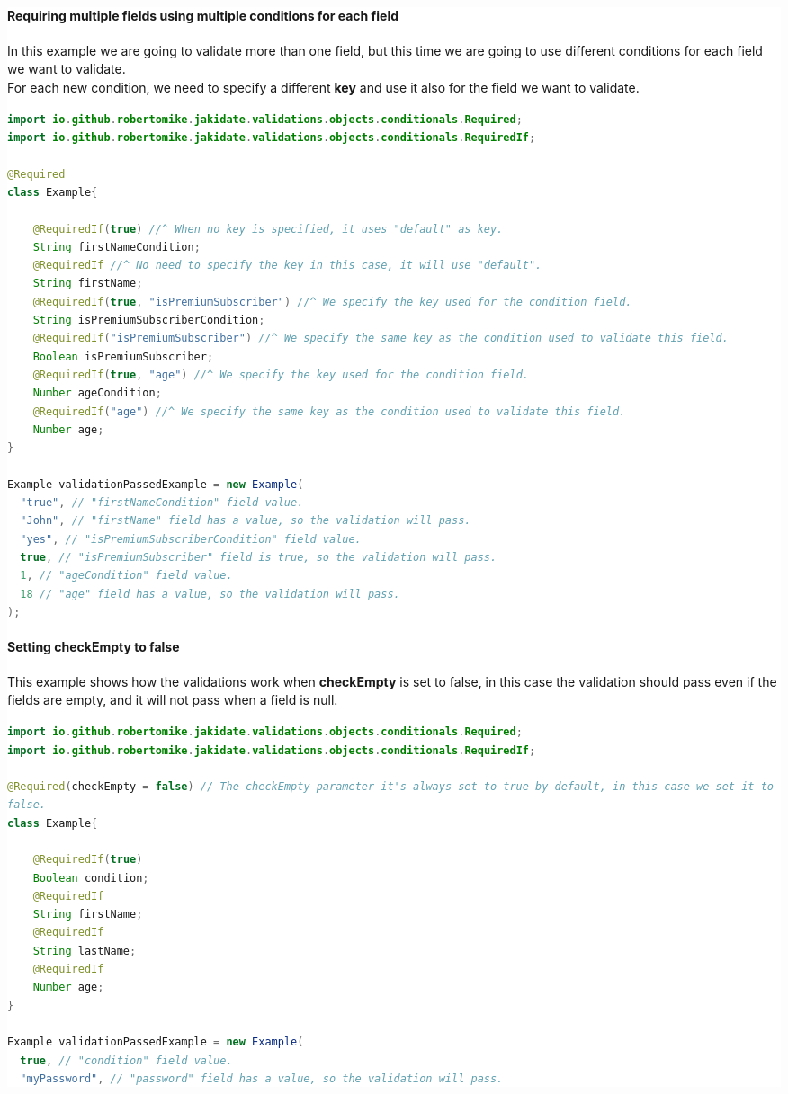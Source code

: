 #### Requiring multiple fields using multiple conditions for each field

In this example we are going to validate more than one field, but this time we are going to use different conditions for each field we want to validate.
<br> For each new condition, we need to specify a different <b>key</b> and use it also for the field we want to validate.

```java
import io.github.robertomike.jakidate.validations.objects.conditionals.Required;
import io.github.robertomike.jakidate.validations.objects.conditionals.RequiredIf;

@Required
class Example{

    @RequiredIf(true) //^ When no key is specified, it uses "default" as key.
    String firstNameCondition;
    @RequiredIf //^ No need to specify the key in this case, it will use "default".
    String firstName;
    @RequiredIf(true, "isPremiumSubscriber") //^ We specify the key used for the condition field.
    String isPremiumSubscriberCondition;
    @RequiredIf("isPremiumSubscriber") //^ We specify the same key as the condition used to validate this field.
    Boolean isPremiumSubscriber;
    @RequiredIf(true, "age") //^ We specify the key used for the condition field.
    Number ageCondition;
    @RequiredIf("age") //^ We specify the same key as the condition used to validate this field.
    Number age;
}

Example validationPassedExample = new Example(
  "true", // "firstNameCondition" field value.
  "John", // "firstName" field has a value, so the validation will pass.
  "yes", // "isPremiumSubscriberCondition" field value.
  true, // "isPremiumSubscriber" field is true, so the validation will pass.
  1, // "ageCondition" field value.
  18 // "age" field has a value, so the validation will pass.
);
```

#### Setting checkEmpty to false

This example shows how the validations work when <b>checkEmpty</b> is set to false, in this case the validation should pass even if the fields are empty, and it will not pass when a field is null.

```java
import io.github.robertomike.jakidate.validations.objects.conditionals.Required;
import io.github.robertomike.jakidate.validations.objects.conditionals.RequiredIf;

@Required(checkEmpty = false) // The checkEmpty parameter it's always set to true by default, in this case we set it to false.
class Example{

    @RequiredIf(true)
    Boolean condition;
    @RequiredIf
    String firstName;
    @RequiredIf
    String lastName;
    @RequiredIf
    Number age;
}

Example validationPassedExample = new Example(
  true, // "condition" field value.
  "myPassword", // "password" field has a value, so the validation will pass.
```